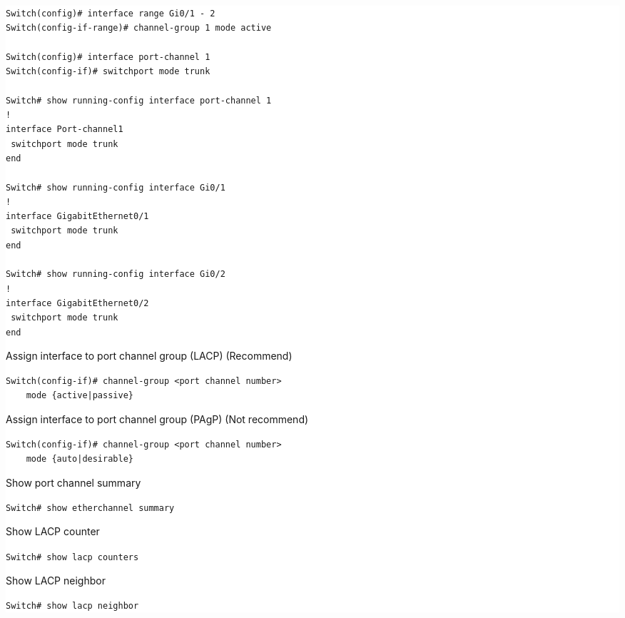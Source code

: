 ```
Switch(config)# interface range Gi0/1 - 2
Switch(config-if-range)# channel-group 1 mode active

Switch(config)# interface port-channel 1
Switch(config-if)# switchport mode trunk

Switch# show running-config interface port-channel 1
!
interface Port-channel1
 switchport mode trunk
end

Switch# show running-config interface Gi0/1
!
interface GigabitEthernet0/1
 switchport mode trunk
end

Switch# show running-config interface Gi0/2
!
interface GigabitEthernet0/2
 switchport mode trunk
end
```

Assign interface to port channel group (LACP) (Recommend)

```
Switch(config-if)# channel-group <port channel number> 
    mode {active|passive}
```

Assign interface to port channel group (PAgP) (Not recommend)

```
Switch(config-if)# channel-group <port channel number> 
    mode {auto|desirable}
```

Show port channel summary

```
Switch# show etherchannel summary
```

Show LACP counter

```
Switch# show lacp counters
```

Show LACP neighbor

```
Switch# show lacp neighbor
```

